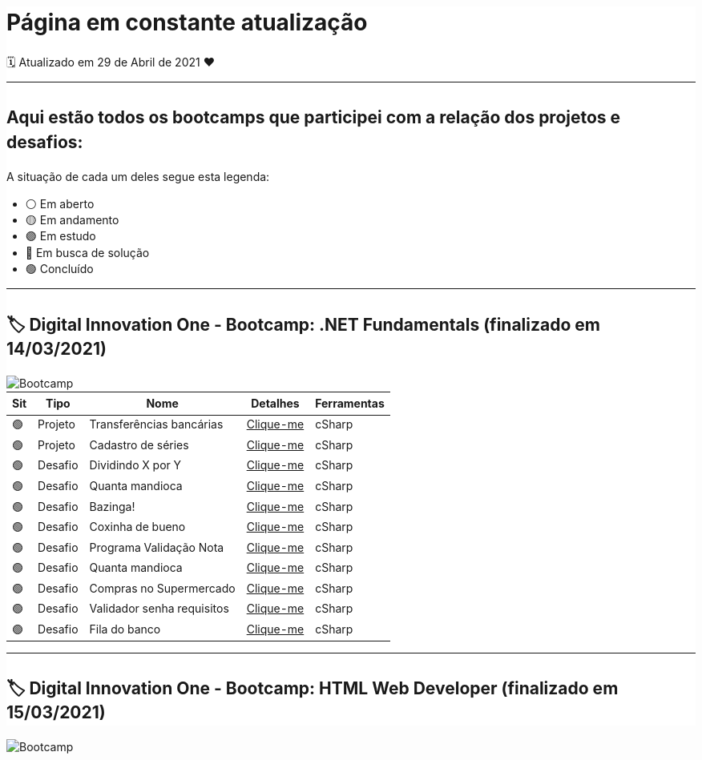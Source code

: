 # Página em constante atualização

:spiral_calendar: Atualizado em 29 de Abril de 2021 :heart:

---------------------------------------------------------------------------------------------------------------------------------------------------------------------------------
## Aqui estão todos os bootcamps que participei com a relação dos projetos e desafios:
A situação de cada um deles segue esta legenda: 
- :white_circle: Em aberto
- :yellow_circle: Em andamento
- :purple_circle: Em estudo
- :red_circle: Em busca de solução
- :green_circle: Concluído

---------------------------------------------------------------------------------------------------------------------------------------------------------------------------------
## :label: Digital Innovation One - Bootcamp: .NET Fundamentals (finalizado em 14/03/2021)

<a href="https://github.com/rdeconti/rdeconti-indice-bootcamps/blob/main/README.md"> <img align="left" alt="Bootcamp" width="100%" height="100%" src="https://github.com/rdeconti/rdeconti-resources/blob/main/logotipoBootcampDotNetFundamentals.png" /> </a> 

|Sit|Tipo|Nome|Detalhes|Ferramentas|
|---|----|----|--------|-----------|
|:green_circle:|Projeto|Transferências bancárias  |<a href="https://github.com/rdeconti/Projeto-DIO-.Net-Transferencias-bancarias">Clique-me</a>|cSharp|
|:green_circle:|Projeto|Cadastro de séries        |<a href="https://github.com/rdeconti/Projeto-DIO-.Net-Cadastro-de-series">Clique-me</a>|cSharp|
|:green_circle:|Desafio|Dividindo X por Y         |<a href="https://github.com/rdeconti/Desafios-DIO-.NET/tree/main/Desafio-Dot-Net-Dividindo-X-Por-Y">Clique-me</a>|cSharp|
|:green_circle:|Desafio|Quanta mandioca           |<a href="https://github.com/rdeconti/Desafios-DIO-.NET/tree/main/Desafio-Dot-Net-Quanta-Mandioca">Clique-me</a>|cSharp|
|:green_circle:|Desafio|Bazinga!                  |<a href="https://github.com/rdeconti/Desafios-DIO-.NET/tree/main/Desafio-Dot-Net-Bazinga">Clique-me</a>|cSharp|
|:green_circle:|Desafio|Coxinha de bueno          |<a href="https://github.com/rdeconti/Desafios-DIO-.NET/tree/main/Desafio-Dot-Net-Coxinha-De-Bueno">Clique-me</a>|cSharp|
|:green_circle:|Desafio|Programa Validação Nota   |<a href="https://github.com/rdeconti/Desafios-DIO-.NET/tree/main/Desafio-Dot-Net-Validacao-De-Nota">Clique-me</a>|cSharp|
|:green_circle:|Desafio|Quanta mandioca           |<a href="https://github.com/rdeconti/Desafios-DIO-.NET/tree/main/Desafio-Dot-Net-Quanta-Mandioca">Clique-me</a>|cSharp|
|:green_circle:|Desafio|Compras no Supermercado   |<a href="https://github.com/rdeconti/Desafios-DIO-.NET/tree/main/Desafio-Dot-Net-Compras-No-Supermercado">Clique-me</a>|cSharp|
|:green_circle:|Desafio|Validador senha requisitos|<a href="https://github.com/rdeconti/Desafios-DIO-.NET/tree/main/Desafio-Dot-Net-Validador-Senha-Requisitos">Clique-me</a>|cSharp|
|:green_circle:|Desafio|Fila do banco             |<a href="https://github.com/rdeconti/Desafios-DIO-.NET/tree/main/Desafio-Dot-Net-Fila-Do-Banco">Clique-me</a>|cSharp|

---------------------------------------------------------------------------------------------------------------------------------------------------------------------------------
## :label: Digital Innovation One - Bootcamp: HTML Web Developer (finalizado em 15/03/2021)

<a href="https://github.com/rdeconti/rdeconti-indice-bootcamps/blob/main/README.md"> <img align="left" alt="Bootcamp" width="100%" height="100%" src="https://github.com/rdeconti/rdeconti-resources/blob/main/logotipoBootcampHtmlWebDeveloper.png" /> </a> 
